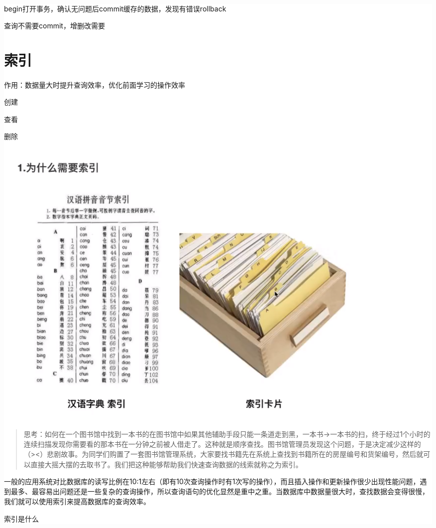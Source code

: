 begin打开事务，确认无问题后commit缓存的数据，发现有错误rollback

查询不需要commit，增删改需要

# 索引

作用：数据量大时提升查询效率，优化前面学习的操作效率

创建

查看

删除

![zyu0-2020-11-08_14-17-15](assets/zyu0-2020-11-08_14-17-15.png)



> 思考：如何在一个图书馆中找到一本书的在图书馆中如果其他辅助手段只能一条道走到黑，一本书->一本书的扫，终于经过1个小时的连续扫描发现你需要看的那本书在一分钟之前被人借走了。这种就是顺序查找。图书馆管理员发现这个问题，于是决定减少这样的（><）悲剧故事。为同学们购置了一套图书馆管理系统，大家要找书籍先在系统上查找到书籍所在的房屋编号和货架编号，然后就可以直接大摇大摆的去取书了。我们把这种能够帮助我们快速查询数据的线索就称之为索引。

一般的应用系统对比数据库的读写比例在10:1左右（即有10次查询操作时有1次写的操作），而且插入操作和更新操作很少出现性能问题，遇到最多、最容易出问题还是一些复杂的查询操作，所以查询语句的优化显然是重中之重。当数据库中数据量很大时，查找数据会变得很慢，我们就可以使用索引来提高数据库的查询效率。



索引是什么
